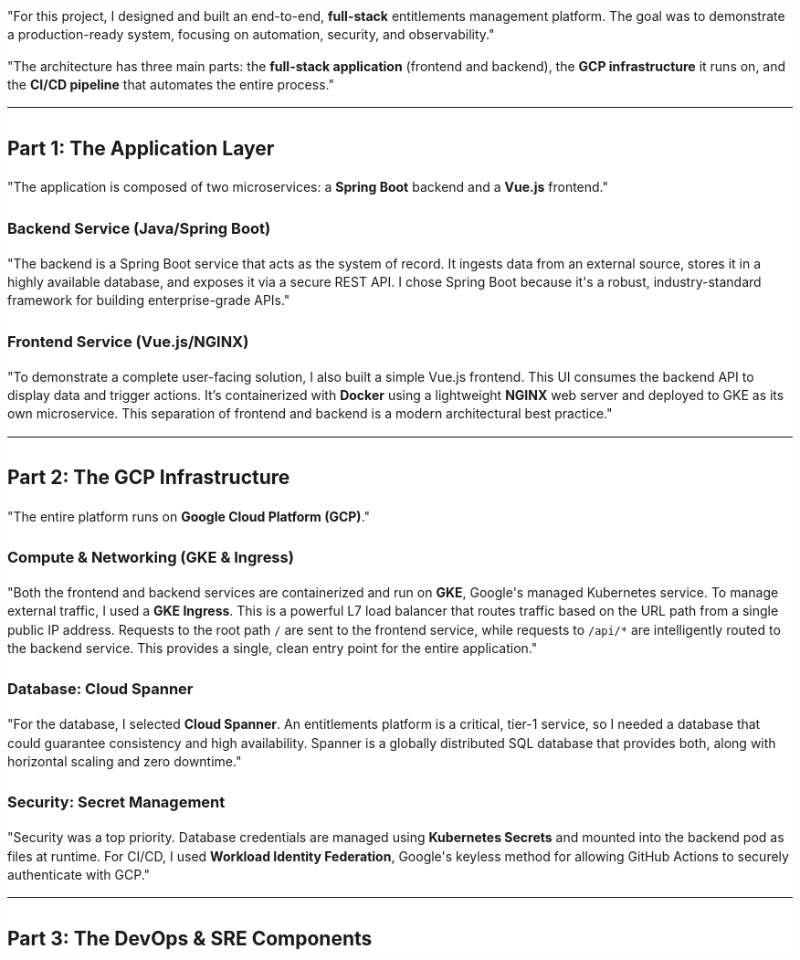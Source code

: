 "For this project, I designed and built an end-to-end, **full-stack** entitlements management platform. The goal was to demonstrate a production-ready system, focusing on automation, security, and observability."

"The architecture has three main parts: the **full-stack application** (frontend and backend), the **GCP infrastructure** it runs on, and the **CI/CD pipeline** that automates the entire process."

---
## Part 1: The Application Layer

"The application is composed of two microservices: a **Spring Boot** backend and a **Vue.js** frontend."

### Backend Service (Java/Spring Boot)
"The backend is a Spring Boot service that acts as the system of record. It ingests data from an external source, stores it in a highly available database, and exposes it via a secure REST API. I chose Spring Boot because it's a robust, industry-standard framework for building enterprise-grade APIs."

### Frontend Service (Vue.js/NGINX)
"To demonstrate a complete user-facing solution, I also built a simple Vue.js frontend. This UI consumes the backend API to display data and trigger actions. It’s containerized with **Docker** using a lightweight **NGINX** web server and deployed to GKE as its own microservice. This separation of frontend and backend is a modern architectural best practice."

---
## Part 2: The GCP Infrastructure

"The entire platform runs on **Google Cloud Platform (GCP)**."

### Compute & Networking (GKE & Ingress)
"Both the frontend and backend services are containerized and run on **GKE**, Google's managed Kubernetes service. To manage external traffic, I used a **GKE Ingress**. This is a powerful L7 load balancer that routes traffic based on the URL path from a single public IP address. Requests to the root path `/` are sent to the frontend service, while requests to `/api/*` are intelligently routed to the backend service. This provides a single, clean entry point for the entire application."

### Database: Cloud Spanner
"For the database, I selected **Cloud Spanner**. An entitlements platform is a critical, tier-1 service, so I needed a database that could guarantee consistency and high availability. Spanner is a globally distributed SQL database that provides both, along with horizontal scaling and zero downtime."

### Security: Secret Management
"Security was a top priority. Database credentials are managed using **Kubernetes Secrets** and mounted into the backend pod as files at runtime. For CI/CD, I used **Workload Identity Federation**, Google's keyless method for allowing GitHub Actions to securely authenticate with GCP."

---
## Part 3: The DevOps & SRE Components

